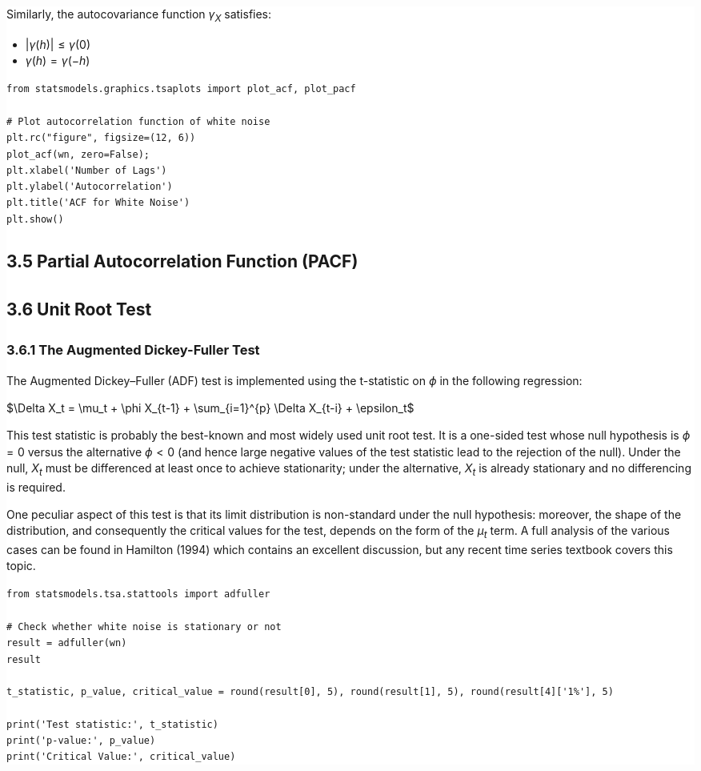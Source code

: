 Similarly, the autocovariance function $\gamma_X$ satisfies:
- $|\gamma(h)| \leq \gamma (0)$
- $\gamma(h) = \gamma (-h)$

```{code-cell}
from statsmodels.graphics.tsaplots import plot_acf, plot_pacf

# Plot autocorrelation function of white noise
plt.rc("figure", figsize=(12, 6))
plot_acf(wn, zero=False);
plt.xlabel('Number of Lags')
plt.ylabel('Autocorrelation')
plt.title('ACF for White Noise')
plt.show()
```

## 3.5 Partial Autocorrelation Function (PACF)

## 3.6 Unit Root Test

### 3.6.1 The Augmented Dickey-Fuller Test

The Augmented Dickey–Fuller (ADF) test is implemented using the t-statistic on $\phi$ in the following regression:

$\Delta X_t = \mu_t + \phi X_{t-1} + \sum_{i=1}^{p} \Delta X_{t-i} + \epsilon_t$

This test statistic is probably the best-known and most widely used unit root test. It is a one-sided test whose null hypothesis is $\phi = 0$ versus the alternative $\phi < 0$ (and hence large negative values of the test statistic lead to the rejection of the null). Under the null, $X_t$ must be differenced at least once to achieve stationarity; under the alternative, $X_t$ is already stationary and no differencing is required.

One peculiar aspect of this test is that its limit distribution is non-standard under the null hypothesis: moreover, the shape of the distribution, and consequently the critical values for the test, depends on the form of the $\mu_t$ term. A full analysis of the various cases can be found in Hamilton (1994) which contains an excellent discussion, but any recent time series textbook covers this topic.

```{code-cell}
from statsmodels.tsa.stattools import adfuller

# Check whether white noise is stationary or not
result = adfuller(wn)
result

t_statistic, p_value, critical_value = round(result[0], 5), round(result[1], 5), round(result[4]['1%'], 5)

print('Test statistic:', t_statistic)
print('p-value:', p_value)
print('Critical Value:', critical_value)
```
